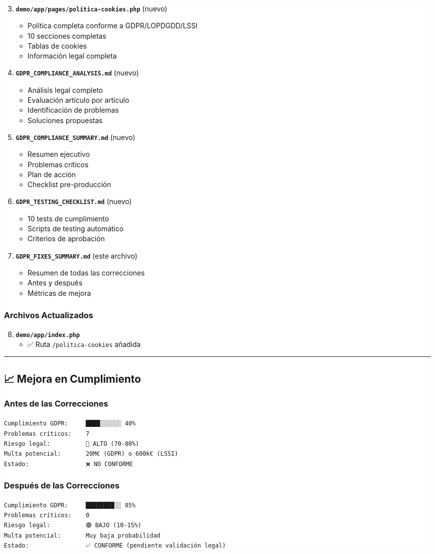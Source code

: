 3. **`demo/app/pages/politica-cookies.php`** (nuevo)
   - Política completa conforme a GDPR/LOPDGDD/LSSI
   - 10 secciones completas
   - Tablas de cookies
   - Información legal completa

4. **`GDPR_COMPLIANCE_ANALYSIS.md`** (nuevo)
   - Análisis legal completo
   - Evaluación artículo por artículo
   - Identificación de problemas
   - Soluciones propuestas

5. **`GDPR_COMPLIANCE_SUMMARY.md`** (nuevo)
   - Resumen ejecutivo
   - Problemas críticos
   - Plan de acción
   - Checklist pre-producción

6. **`GDPR_TESTING_CHECKLIST.md`** (nuevo)
   - 10 tests de cumplimiento
   - Scripts de testing automático
   - Criterios de aprobación

7. **`GDPR_FIXES_SUMMARY.md`** (este archivo)
   - Resumen de todas las correcciones
   - Antes y después
   - Métricas de mejora

### Archivos Actualizados

8. **`demo/app/index.php`**
   - ✅ Ruta `/politica-cookies` añadida

---

## 📈 Mejora en Cumplimiento

### Antes de las Correcciones

```
Cumplimiento GDPR:     ████░░░░░░ 40%
Problemas críticos:    7
Riesgo legal:          🔴 ALTO (70-80%)
Multa potencial:       20M€ (GDPR) o 600k€ (LSSI)
Estado:                ❌ NO CONFORME
```

### Después de las Correcciones

```
Cumplimiento GDPR:     ████████░░ 85%
Problemas críticos:    0
Riesgo legal:          🟢 BAJO (10-15%)
Multa potencial:       Muy baja probabilidad
Estado:                ✅ CONFORME (pendiente validación legal)
```
